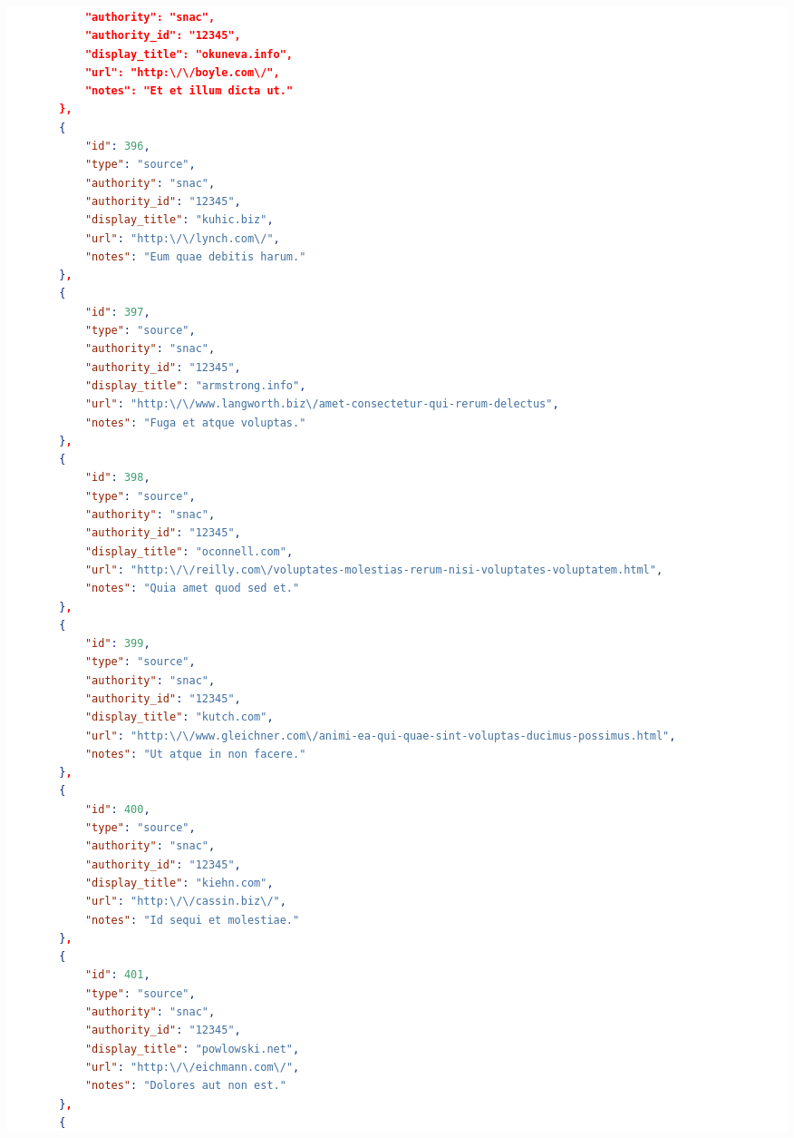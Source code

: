 ```json
            "authority": "snac",
            "authority_id": "12345",
            "display_title": "okuneva.info",
            "url": "http:\/\/boyle.com\/",
            "notes": "Et et illum dicta ut."
        },
        {
            "id": 396,
            "type": "source",
            "authority": "snac",
            "authority_id": "12345",
            "display_title": "kuhic.biz",
            "url": "http:\/\/lynch.com\/",
            "notes": "Eum quae debitis harum."
        },
        {
            "id": 397,
            "type": "source",
            "authority": "snac",
            "authority_id": "12345",
            "display_title": "armstrong.info",
            "url": "http:\/\/www.langworth.biz\/amet-consectetur-qui-rerum-delectus",
            "notes": "Fuga et atque voluptas."
        },
        {
            "id": 398,
            "type": "source",
            "authority": "snac",
            "authority_id": "12345",
            "display_title": "oconnell.com",
            "url": "http:\/\/reilly.com\/voluptates-molestias-rerum-nisi-voluptates-voluptatem.html",
            "notes": "Quia amet quod sed et."
        },
        {
            "id": 399,
            "type": "source",
            "authority": "snac",
            "authority_id": "12345",
            "display_title": "kutch.com",
            "url": "http:\/\/www.gleichner.com\/animi-ea-qui-quae-sint-voluptas-ducimus-possimus.html",
            "notes": "Ut atque in non facere."
        },
        {
            "id": 400,
            "type": "source",
            "authority": "snac",
            "authority_id": "12345",
            "display_title": "kiehn.com",
            "url": "http:\/\/cassin.biz\/",
            "notes": "Id sequi et molestiae."
        },
        {
            "id": 401,
            "type": "source",
            "authority": "snac",
            "authority_id": "12345",
            "display_title": "powlowski.net",
            "url": "http:\/\/eichmann.com\/",
            "notes": "Dolores aut non est."
        },
        {
```